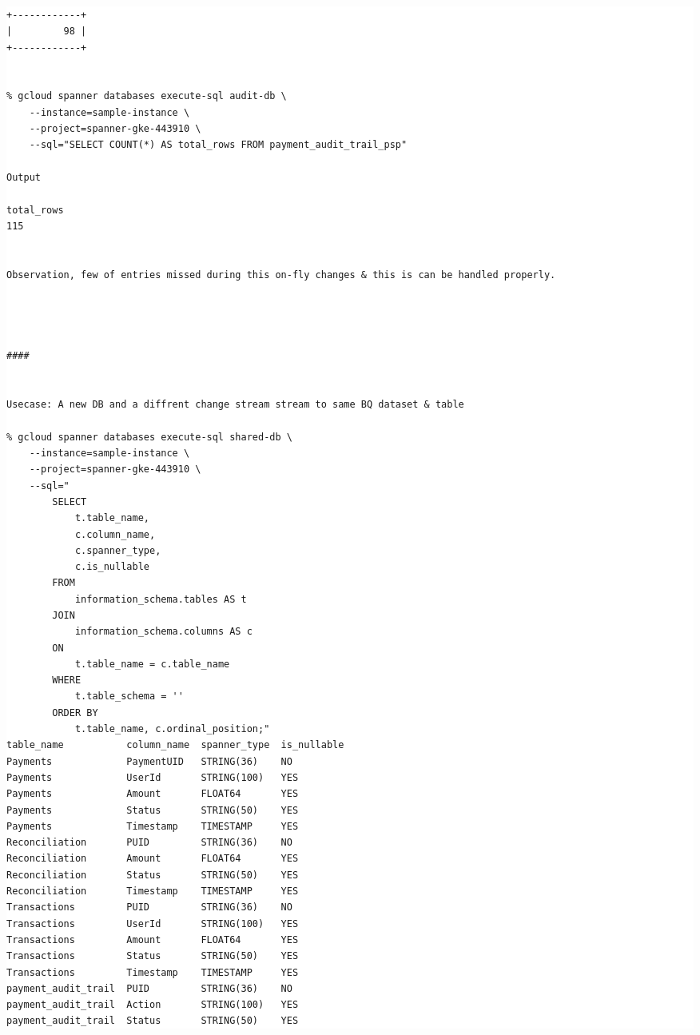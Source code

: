 ```
+------------+
|         98 |
+------------+


% gcloud spanner databases execute-sql audit-db \
    --instance=sample-instance \
    --project=spanner-gke-443910 \
    --sql="SELECT COUNT(*) AS total_rows FROM payment_audit_trail_psp"

Output

total_rows
115


Observation, few of entries missed during this on-fly changes & this is can be handled properly.




####


Usecase: A new DB and a diffrent change stream stream to same BQ dataset & table

% gcloud spanner databases execute-sql shared-db \
    --instance=sample-instance \
    --project=spanner-gke-443910 \
    --sql="
        SELECT
            t.table_name,
            c.column_name,
            c.spanner_type,
            c.is_nullable
        FROM
            information_schema.tables AS t
        JOIN
            information_schema.columns AS c
        ON
            t.table_name = c.table_name
        WHERE
            t.table_schema = ''
        ORDER BY
            t.table_name, c.ordinal_position;"
table_name           column_name  spanner_type  is_nullable
Payments             PaymentUID   STRING(36)    NO
Payments             UserId       STRING(100)   YES
Payments             Amount       FLOAT64       YES
Payments             Status       STRING(50)    YES
Payments             Timestamp    TIMESTAMP     YES
Reconciliation       PUID         STRING(36)    NO
Reconciliation       Amount       FLOAT64       YES
Reconciliation       Status       STRING(50)    YES
Reconciliation       Timestamp    TIMESTAMP     YES
Transactions         PUID         STRING(36)    NO
Transactions         UserId       STRING(100)   YES
Transactions         Amount       FLOAT64       YES
Transactions         Status       STRING(50)    YES
Transactions         Timestamp    TIMESTAMP     YES
payment_audit_trail  PUID         STRING(36)    NO
payment_audit_trail  Action       STRING(100)   YES
payment_audit_trail  Status       STRING(50)    YES
```